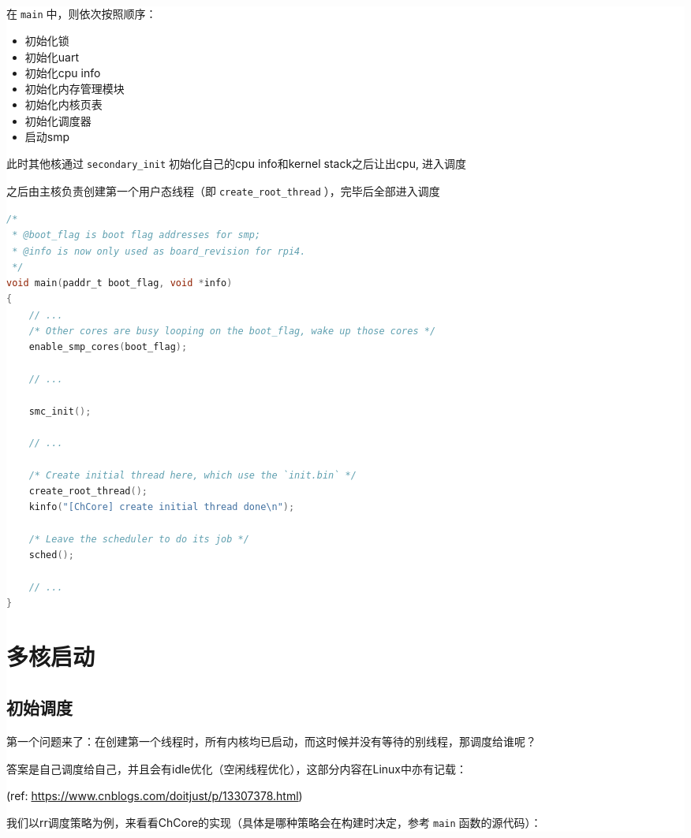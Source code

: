 在 `main` 中，则依次按照顺序：

- 初始化锁
- 初始化uart
- 初始化cpu info
- 初始化内存管理模块
- 初始化内核页表
- 初始化调度器
- 启动smp

此时其他核通过 `secondary_init` 初始化自己的cpu info和kernel stack之后让出cpu, 进入调度

之后由主核负责创建第一个用户态线程（即 `create_root_thread` ），完毕后全部进入调度

```c
/*
 * @boot_flag is boot flag addresses for smp;
 * @info is now only used as board_revision for rpi4.
 */
void main(paddr_t boot_flag, void *info)
{
	// ...
	/* Other cores are busy looping on the boot_flag, wake up those cores */
	enable_smp_cores(boot_flag);

	// ...

	smc_init();

	// ...

	/* Create initial thread here, which use the `init.bin` */
	create_root_thread();
	kinfo("[ChCore] create initial thread done\n");
	
	/* Leave the scheduler to do its job */
	sched();

	// ...
}
```

# 多核启动

## 初始调度

第一个问题来了：在创建第一个线程时，所有内核均已启动，而这时候并没有等待的别线程，那调度给谁呢？

答案是自己调度给自己，并且会有idle优化（空闲线程优化），这部分内容在Linux中亦有记载：

(ref: https://www.cnblogs.com/doitjust/p/13307378.html)

我们以rr调度策略为例，来看看ChCore的实现（具体是哪种策略会在构建时决定，参考 `main` 函数的源代码）：
